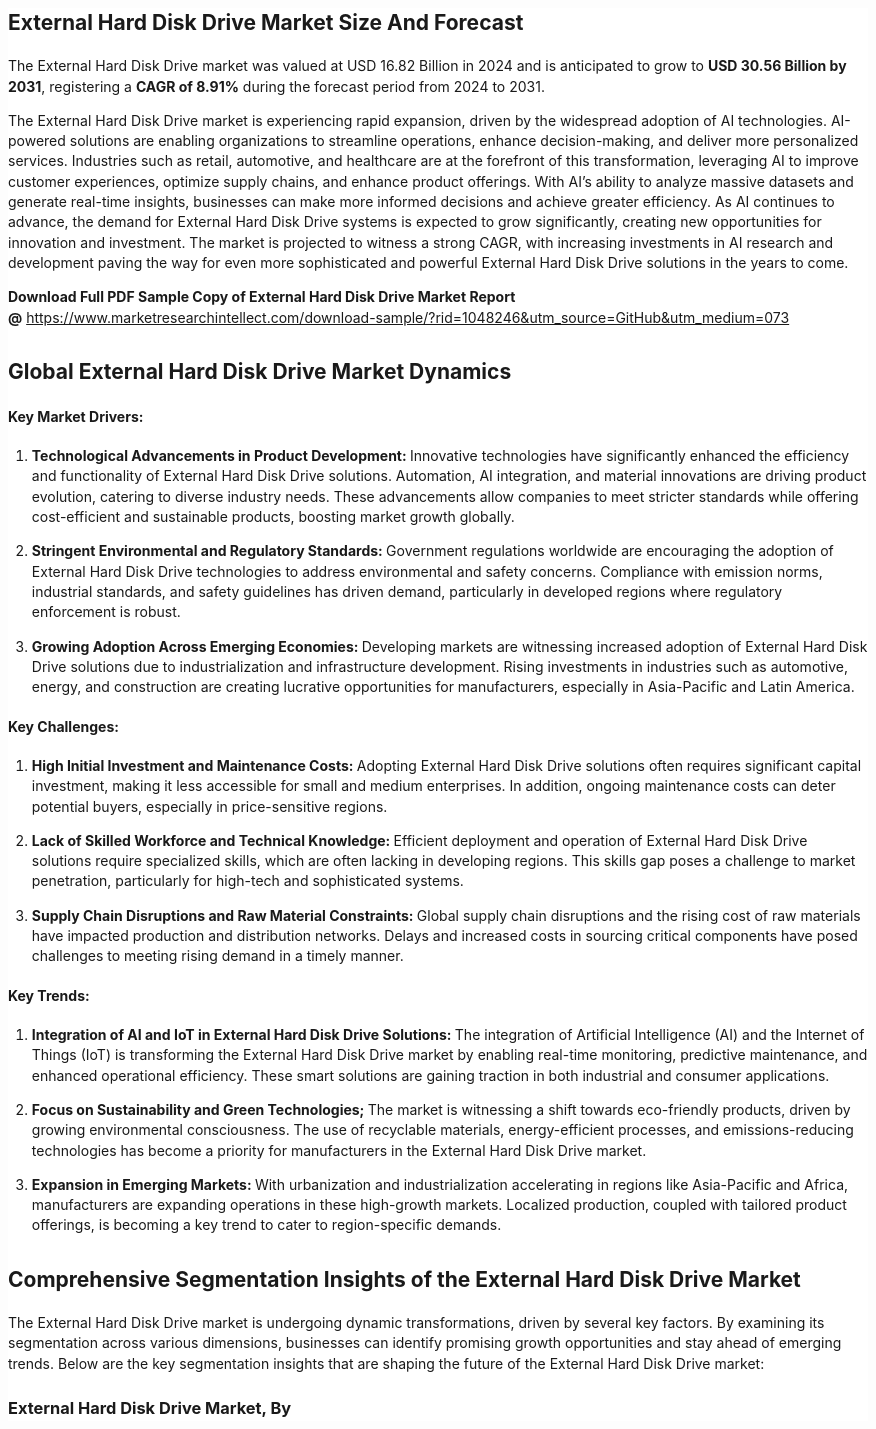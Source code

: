 <h2>External Hard Disk Drive Market Size And Forecast</h2><p>The External Hard Disk Drive market was valued at USD 16.82 Billion in 2024 and is anticipated to grow to <strong>USD 30.56 Billion by 2031</strong>, registering a <strong>CAGR of 8.91%</strong> during the forecast period from 2024 to 2031.</p><p>The External Hard Disk Drive market is experiencing rapid expansion, driven by the widespread adoption of AI technologies. AI-powered solutions are enabling organizations to streamline operations, enhance decision-making, and deliver more personalized services. Industries such as retail, automotive, and healthcare are at the forefront of this transformation, leveraging AI to improve customer experiences, optimize supply chains, and enhance product offerings. With AI’s ability to analyze massive datasets and generate real-time insights, businesses can make more informed decisions and achieve greater efficiency. As AI continues to advance, the demand for External Hard Disk Drive systems is expected to grow significantly, creating new opportunities for innovation and investment. The market is projected to witness a strong CAGR, with increasing investments in AI research and development paving the way for even more sophisticated and powerful External Hard Disk Drive solutions in the years to come.</p><p><strong>Download Full PDF Sample Copy of External Hard Disk Drive Market Report @</strong>&nbsp;<a href="https://www.marketresearchintellect.com/download-sample/?rid=1048246&amp;utm_source=GitHub&amp;utm_medium=073">https://www.marketresearchintellect.com/download-sample/?rid=1048246&amp;utm_source=GitHub&amp;utm_medium=073</a></p><h2>Global External Hard Disk Drive Market Dynamics</h2><h4><strong>Key Market Drivers:</strong></h4><ol><li><p><strong>Technological Advancements in Product Development:&nbsp;</strong>Innovative technologies have significantly enhanced the efficiency and functionality of External Hard Disk Drive solutions. Automation, AI integration, and material innovations are driving product evolution, catering to diverse industry needs. These advancements allow companies to meet stricter standards while offering cost-efficient and sustainable products, boosting market growth globally.</p></li><li><p><strong>Stringent Environmental and Regulatory Standards:&nbsp;</strong>Government regulations worldwide are encouraging the adoption of External Hard Disk Drive technologies to address environmental and safety concerns. Compliance with emission norms, industrial standards, and safety guidelines has driven demand, particularly in developed regions where regulatory enforcement is robust.</p></li><li><p><strong>Growing Adoption Across Emerging Economies:&nbsp;</strong>Developing markets are witnessing increased adoption of External Hard Disk Drive solutions due to industrialization and infrastructure development. Rising investments in industries such as automotive, energy, and construction are creating lucrative opportunities for manufacturers, especially in Asia-Pacific and Latin America.</p></li></ol><h4><strong>Key Challenges:</strong></h4><ol><li><p><strong>High Initial Investment and Maintenance Costs:&nbsp;</strong>Adopting External Hard Disk Drive solutions often requires significant capital investment, making it less accessible for small and medium enterprises. In addition, ongoing maintenance costs can deter potential buyers, especially in price-sensitive regions.</p></li><li><p><strong>Lack of Skilled Workforce and Technical Knowledge:&nbsp;</strong>Efficient deployment and operation of External Hard Disk Drive solutions require specialized skills, which are often lacking in developing regions. This skills gap poses a challenge to market penetration, particularly for high-tech and sophisticated systems.</p></li><li><p><strong>Supply Chain Disruptions and Raw Material Constraints:&nbsp;</strong>Global supply chain disruptions and the rising cost of raw materials have impacted production and distribution networks. Delays and increased costs in sourcing critical components have posed challenges to meeting rising demand in a timely manner.</p></li></ol><h4><strong>Key Trends:</strong></h4><ol><li><p><strong>Integration of AI and IoT in External Hard Disk Drive Solutions:&nbsp;</strong>The integration of Artificial Intelligence (AI) and the Internet of Things (IoT) is transforming the External Hard Disk Drive market by enabling real-time monitoring, predictive maintenance, and enhanced operational efficiency. These smart solutions are gaining traction in both industrial and consumer applications.</p></li><li><p><strong>Focus on Sustainability and Green Technologies;&nbsp;</strong>The market is witnessing a shift towards eco-friendly products, driven by growing environmental consciousness. The use of recyclable materials, energy-efficient processes, and emissions-reducing technologies has become a priority for manufacturers in the External Hard Disk Drive market.</p></li><li><p><strong>Expansion in Emerging Markets:&nbsp;</strong>With urbanization and industrialization accelerating in regions like Asia-Pacific and Africa, manufacturers are expanding operations in these high-growth markets. Localized production, coupled with tailored product offerings, is becoming a key trend to cater to region-specific demands.</p></li></ol><div class="article-main__content" data-test-id="publishing-text-block"><h2>Comprehensive Segmentation Insights of the External Hard Disk Drive Market</h2><p>The External Hard Disk Drive market is undergoing dynamic transformations, driven by several key factors. By examining its segmentation across various dimensions, businesses can identify promising growth opportunities and stay ahead of emerging trends. Below are the key segmentation insights that are shaping the future of the External Hard Disk Drive market:</p><h3><strong>External Hard Disk Drive Market, By